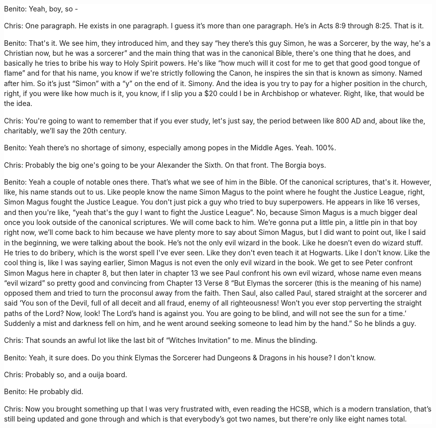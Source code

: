 Benito: Yeah, boy, so - 

Chris: One paragraph. He exists in one paragraph. I guess it’s more than one paragraph. He’s in Acts 8:9 through 8:25. That is it. 

Benito: That's it. We see him, they introduced him, and they say “hey there’s this guy Simon, he was a Sorcerer, by the way, he's a Christian now, but he was a sorcerer” and the main thing that was in the canonical Bible, there's one thing that he does, and basically he tries to bribe his way to Holy Spirit powers. He's like “how much will it cost for me to get that good good tongue of flame” and for that his name, you know if we're strictly following the Canon, he inspires the sin that is known as simony. Named after him. So it’s just “Simon” with a “y” on the end of it. Simony. And the idea is you try to pay for a higher position in the church, right, if you were like how much is it, you know, if I slip you a $20 could I be in Archbishop or whatever. Right, like, that would be the idea. 

Chris: You're going to want to remember that if you ever study, let's just say, the period between like 800 AD and, about like the, charitably, we’ll say the 20th century. 

Benito: Yeah there’s no shortage of simony, especially among popes in the Middle Ages. Yeah. 100%. 

Chris: Probably the big one's going to be your Alexander the Sixth. On that front. The Borgia boys.

Benito: Yeah a couple of notable ones there. That’s what we see of him in the Bible. Of the canonical scriptures, that's it. However, like, his name stands out to us. Like people know the name Simon Magus to the point where he fought the Justice League, right, Simon Magus fought the Justice League.  You don't just pick a guy who tried to buy superpowers. He appears in like 16 verses, and then you're like, “yeah that's the guy I want to fight the Justice League”. No, because Simon Magus is a much bigger deal once you look outside of the canonical scriptures. We will come back to him. We’re gonna put a little pin, a little pin in that boy right now, we’ll come back to him because we have plenty more to say about Simon Magus, but I did want to point out, like I said in the beginning, we were talking about the book. He’s not the only evil wizard in the book. Like he doesn’t even do wizard stuff. He tries to do bribery, which is the worst spell I've ever seen. Like they don't even teach it at Hogwarts. Like I don't know. Like the cool thing is, like I was saying earlier, Simon Magus is not even the only evil wizard in the book. We get to see Peter confront Simon Magus here in chapter 8, but then later in chapter 13 we see Paul confront his own evil wizard, whose name even means “evil wizard” so pretty good and convincing from Chapter 13 Verse 8 “But Elymas the sorcerer (this is the meaning of his name) opposed them and tried to turn the proconsul away from the faith. Then Saul, also called Paul, stared straight at the sorcerer and said ‘You son of the Devil, full of all deceit and all fraud, enemy of all righteousness! Won’t you ever stop perverting the straight paths of the Lord? Now, look! The Lord’s hand is against you. You are going to be blind, and will not see the sun for a time.’ Suddenly a mist and darkness fell on him, and he went around seeking someone to lead him by the hand.” So he blinds a guy.

Chris: That sounds an awful lot like the last bit of “Witches Invitation” to me. Minus the blinding.

Benito: Yeah, it sure does. Do you think Elymas the Sorcerer had Dungeons & Dragons in his house? I don't know. 

Chris: Probably so, and a ouija board.

Benito: He probably did. 

Chris: Now you brought something up that I was very frustrated with, even reading the HCSB, which is a modern translation, that’s still being updated and gone through and which is that everybody’s got two names, but there're only like eight names total. 
